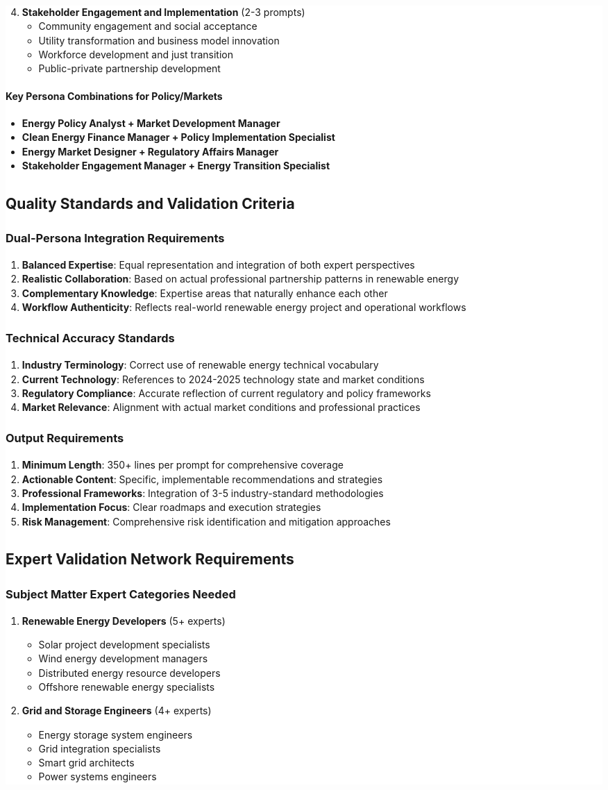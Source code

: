 4. **Stakeholder Engagement and Implementation** (2-3 prompts)
   - Community engagement and social acceptance
   - Utility transformation and business model innovation
   - Workforce development and just transition
   - Public-private partnership development

#### Key Persona Combinations for Policy/Markets
- **Energy Policy Analyst + Market Development Manager**
- **Clean Energy Finance Manager + Policy Implementation Specialist**
- **Energy Market Designer + Regulatory Affairs Manager**
- **Stakeholder Engagement Manager + Energy Transition Specialist**

## Quality Standards and Validation Criteria

### Dual-Persona Integration Requirements
1. **Balanced Expertise**: Equal representation and integration of both expert perspectives
2. **Realistic Collaboration**: Based on actual professional partnership patterns in renewable energy
3. **Complementary Knowledge**: Expertise areas that naturally enhance each other
4. **Workflow Authenticity**: Reflects real-world renewable energy project and operational workflows

### Technical Accuracy Standards
1. **Industry Terminology**: Correct use of renewable energy technical vocabulary
2. **Current Technology**: References to 2024-2025 technology state and market conditions
3. **Regulatory Compliance**: Accurate reflection of current regulatory and policy frameworks
4. **Market Relevance**: Alignment with actual market conditions and professional practices

### Output Requirements
1. **Minimum Length**: 350+ lines per prompt for comprehensive coverage
2. **Actionable Content**: Specific, implementable recommendations and strategies  
3. **Professional Frameworks**: Integration of 3-5 industry-standard methodologies
4. **Implementation Focus**: Clear roadmaps and execution strategies
5. **Risk Management**: Comprehensive risk identification and mitigation approaches

## Expert Validation Network Requirements

### Subject Matter Expert Categories Needed
1. **Renewable Energy Developers** (5+ experts)
   - Solar project development specialists
   - Wind energy development managers
   - Distributed energy resource developers
   - Offshore renewable energy specialists

2. **Grid and Storage Engineers** (4+ experts)
   - Energy storage system engineers
   - Grid integration specialists
   - Smart grid architects
   - Power systems engineers
